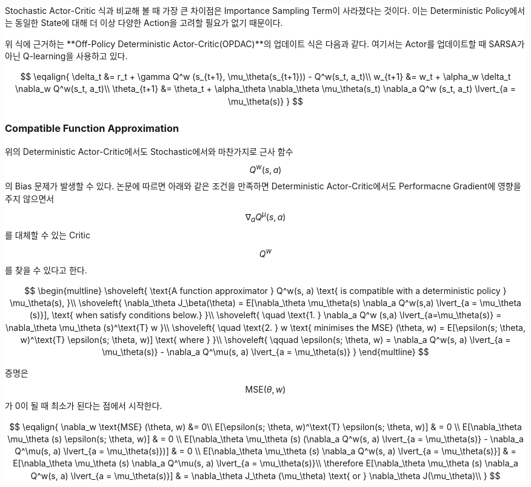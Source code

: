 Stochastic Actor-Critic 식과 비교해 볼 때 가장 큰 차이점은 Importance Sampling Term이 사라졌다는 것이다. 이는 Deterministic Policy에서는 동일한 State에 대해 더 이상 다양한 Action을 고려할 필요가 없기 때문이다.

위 식에 근거하는 **Off-Policy Deterministic Actor-Critic(OPDAC)**의 업데이트 식은 다음과 같다. 여기서는 Actor를 업데이트할 때 SARSA가 아닌 Q-learning을 사용하고 있다.

$$
\eqalign{
    \delta_t &= r_t + \gamma Q^w (s_{t+1}, \mu_\theta(s_{t+1})) - Q^w(s_t, a_t)\\
    w_{t+1} &= w_t + \alpha_w \delta_t \nabla_w Q^w(s_t, a_t)\\
    \theta_{t+1} &= \theta_t + \alpha_\theta \nabla_\theta \mu_\theta(s_t) \nabla_a Q^w (s_t, a_t) \lvert_{a = \mu_\theta(s)}
}
$$

### Compatible Function Approximation

위의 Deterministic Actor-Critic에서도 Stochastic에서와 마찬가지로 근사 함수 $$Q^w(s,a)$$의 Bias 문제가 발생할 수 있다. 논문에 따르면 아래와 같은 조건을 만족하면 Deterministic Actor-Critic에서도 Performacne Gradient에 영향을 주지 않으면서 $$\nabla_a Q^\mu(s,a)$$를 대체할 수 있는 Critic $$Q^w$$를 찾을 수 있다고 한다.

$$
\begin{multline}
\shoveleft{
    \text{A function approximator } Q^w(s, a) \text{ is compatible with a deterministic policy } \mu_\theta(s),
}\\
\shoveleft{
    \nabla_\theta J_\beta(\theta) = E[\nabla_\theta \mu_\theta(s) \nabla_a Q^w(s,a) \lvert_{a = \mu_\theta (s)}], \text{ when satisfy conditions below.}
}\\
\shoveleft{ \quad
    \text{1. } \nabla_a Q^w (s,a) \lvert_{a=\mu_\theta(s)} = \nabla_\theta \mu_\theta (s)^\text{T} w
}\\
\shoveleft{ \quad
    \text{2. } w \text{ minimises the MSE} (\theta, w) = E[\epsilon(s; \theta, w)^\text{T} \epsilon(s; \theta, w)] \text{ where }
}\\
\shoveleft{
    \qquad \epsilon(s; \theta, w) = \nabla_a Q^w(s, a) \lvert_{a = \mu_\theta(s)} - \nabla_a Q^\mu(s, a) \lvert_{a = \mu_\theta(s)}
}
\end{multline}
$$

증명은 $$\text{MSE} (\theta, w)$$가 0이 될 때 최소가 된다는 점에서 시작한다.

$$
\eqalign{
    \nabla_w \text{MSE} (\theta, w) &= 0\\
    E[\epsilon(s; \theta, w)^\text{T} \epsilon(s; \theta, w)] & = 0 \\
    E[\nabla_\theta \mu_\theta (s) \epsilon(s; \theta, w)] & = 0 \\
    E[\nabla_\theta \mu_\theta (s) (\nabla_a Q^w(s, a) \lvert_{a = \mu_\theta(s)} - \nabla_a Q^\mu(s, a) \lvert_{a = \mu_\theta(s)})] & = 0 \\
    E[\nabla_\theta \mu_\theta (s) \nabla_a Q^w(s, a) \lvert_{a = \mu_\theta(s)}] & = E[\nabla_\theta \mu_\theta (s) \nabla_a Q^\mu(s, a) \lvert_{a = \mu_\theta(s)}\\
    \therefore E[\nabla_\theta \mu_\theta (s) \nabla_a Q^w(s, a) \lvert_{a = \mu_\theta(s)}] & = \nabla_\theta J_\theta (\mu_\theta) \text{ or } \nabla_\theta J(\mu_\theta)\\
}
$$
